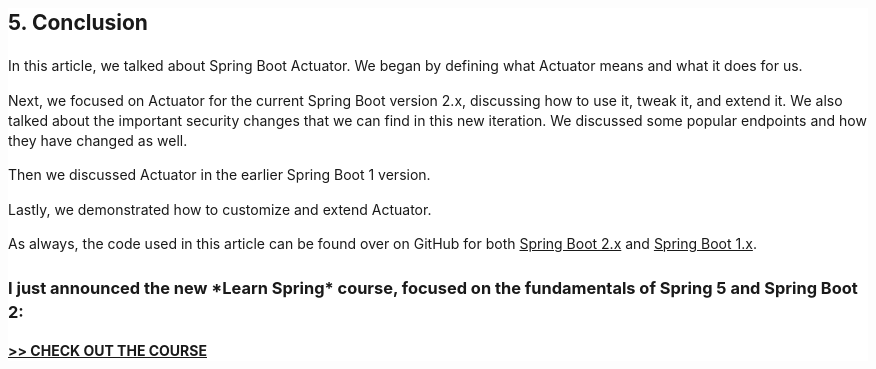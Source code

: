 ## **5. Conclusion**

In this article, we talked about Spring Boot Actuator. We began by defining what Actuator means and what it does for us.

Next, we focused on Actuator for the current Spring Boot version 2.x, discussing how to use it, tweak it, and extend it. We also talked about the important security changes that we can find in this new iteration. We discussed some popular endpoints and how they have changed as well.

Then we discussed Actuator in the earlier Spring Boot 1 version.

Lastly, we demonstrated how to customize and extend Actuator.

As always, the code used in this article can be found over on GitHub for both [Spring Boot 2.x](https://github.com/eugenp/tutorials/tree/master/spring-5-reactive-security) and [Spring Boot 1.x](https://github.com/eugenp/tutorials/tree/master/spring-boot-modules/spring-boot-1).

### **I just announced the new \*Learn Spring\* course, focused on the fundamentals of Spring 5 and Spring Boot 2:**

**[>> CHECK OUT THE COURSE](https://www.baeldung.com/ls-course-end)**